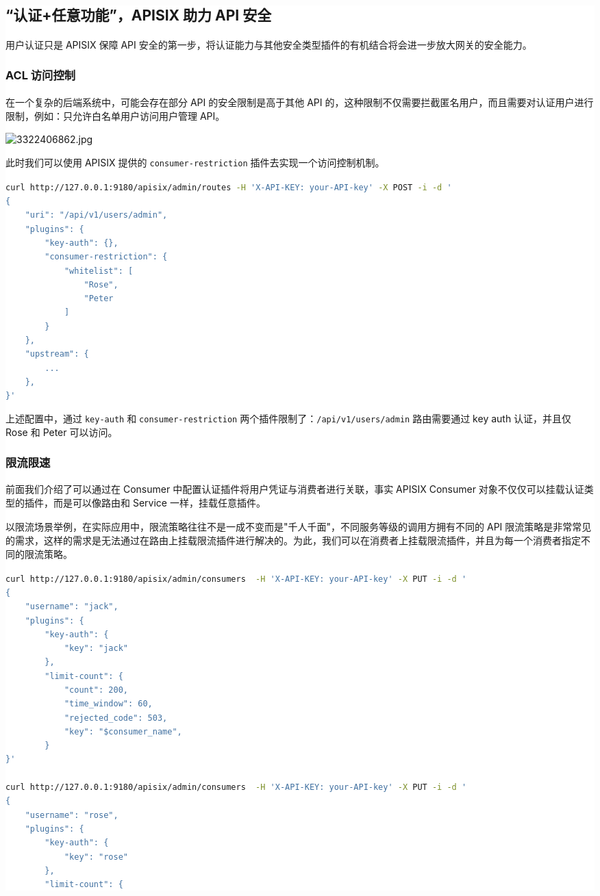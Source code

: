 ## **“认证+任意功能”，APISIX 助力 API 安全**

用户认证只是 APISIX 保障 API 安全的第一步，将认证能力与其他安全类型插件的有机结合将会进一步放大网关的安全能力。

### **ACL 访问控制**

在一个复杂的后端系统中，可能会存在部分 API 的安全限制是高于其他 API 的，这种限制不仅需要拦截匿名用户，而且需要对认证用户进行限制，例如：只允许白名单用户访问用户管理 API。

![3322406862.jpg](https://static.apiseven.com/2022/12/22/63a4066e6b7e4.jpg)

此时我们可以使用 APISIX 提供的 `consumer-restriction` 插件去实现一个访问控制机制。

```bash
curl http://127.0.0.1:9180/apisix/admin/routes -H 'X-API-KEY: your-API-key' -X POST -i -d '
{
    "uri": "/api/v1/users/admin",
    "plugins": {
        "key-auth": {},
        "consumer-restriction": {
            "whitelist": [
                "Rose",
                "Peter
            ]
        }
    },
    "upstream": {
        ...
    },
}'
```

上述配置中，通过 `key-auth` 和 `consumer-restriction` 两个插件限制了：`/api/v1/users/admin` 路由需要通过 key auth 认证，并且仅 Rose 和 Peter 可以访问。

### **限流限速**

前面我们介绍了可以通过在 Consumer 中配置认证插件将用户凭证与消费者进行关联，事实 APISIX Consumer 对象不仅仅可以挂载认证类型的插件，而是可以像路由和 Service 一样，挂载任意插件。

以限流场景举例，在实际应用中，限流策略往往不是一成不变而是"千人千面"，不同服务等级的调用方拥有不同的 API 限流策略是非常常见的需求，这样的需求是无法通过在路由上挂载限流插件进行解决的。为此，我们可以在消费者上挂载限流插件，并且为每一个消费者指定不同的限流策略。

```bash
curl http://127.0.0.1:9180/apisix/admin/consumers  -H 'X-API-KEY: your-API-key' -X PUT -i -d '
{
    "username": "jack",
    "plugins": {
        "key-auth": {
            "key": "jack"
        },
        "limit-count": {
            "count": 200,
            "time_window": 60,
            "rejected_code": 503,
            "key": "$consumer_name",
        }
}'

curl http://127.0.0.1:9180/apisix/admin/consumers  -H 'X-API-KEY: your-API-key' -X PUT -i -d '
{
    "username": "rose",
    "plugins": {
        "key-auth": {
            "key": "rose"
        },
        "limit-count": {
```
